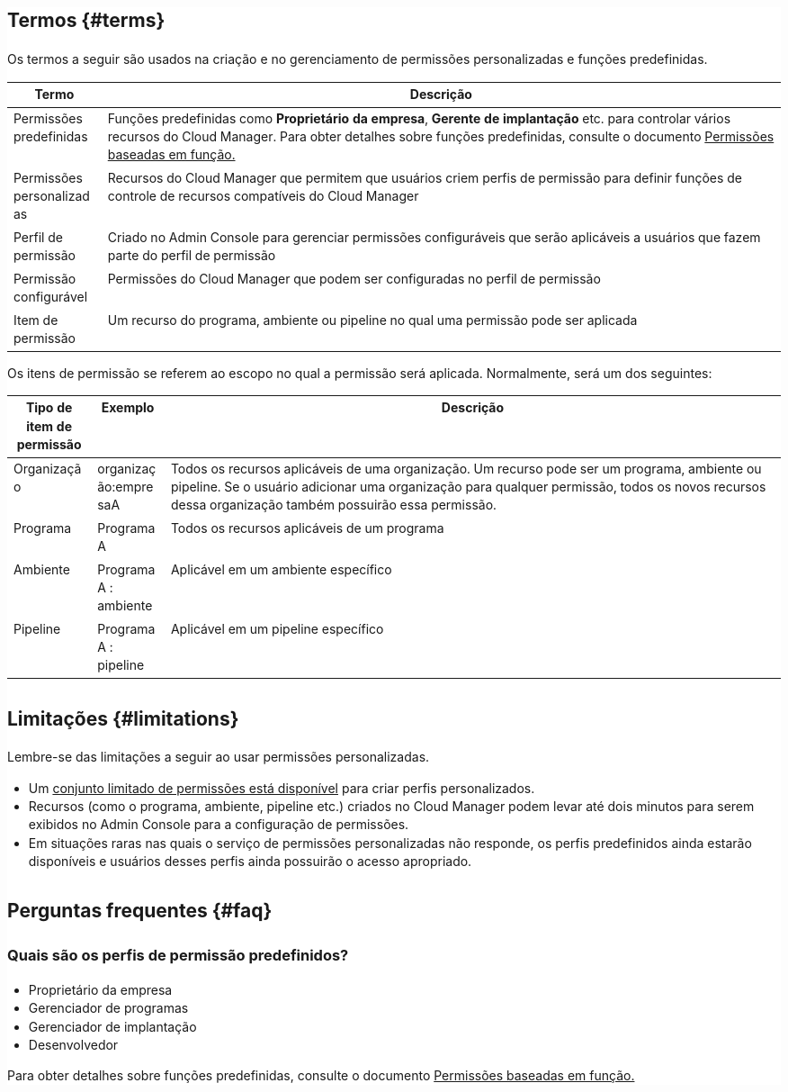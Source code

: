 ## Termos {#terms}

Os termos a seguir são usados na criação e no gerenciamento de permissões personalizadas e funções predefinidas.

| Termo | Descrição |
|---|---|
| Permissões predefinidas | Funções predefinidas como **Proprietário da empresa**, **Gerente de implantação** etc. para controlar vários recursos do Cloud Manager. Para obter detalhes sobre funções predefinidas, consulte o documento [Permissões baseadas em função.](/help/requirements/role-based-permissions.md) |
| Permissões personalizadas | Recursos do Cloud Manager que permitem que usuários criem perfis de permissão para definir funções de controle de recursos compatíveis do Cloud Manager |
| Perfil de permissão | Criado no Admin Console para gerenciar permissões configuráveis que serão aplicáveis a usuários que fazem parte do perfil de permissão |
| Permissão configurável | Permissões do Cloud Manager que podem ser configuradas no perfil de permissão |
| Item de permissão | Um recurso do programa, ambiente ou pipeline no qual uma permissão pode ser aplicada |

Os itens de permissão se referem ao escopo no qual a permissão será aplicada. Normalmente, será um dos seguintes:

| Tipo de item de permissão | Exemplo | Descrição |
|---|---|---|
| Organização | organização:empresaA | Todos os recursos aplicáveis de uma organização. Um recurso pode ser um programa, ambiente ou pipeline. Se o usuário adicionar uma organização para qualquer permissão, todos os novos recursos dessa organização também possuirão essa permissão. |
| Programa | Programa A | Todos os recursos aplicáveis de um programa |
| Ambiente | Programa A : ambiente | Aplicável em um ambiente específico |
| Pipeline | Programa A : pipeline | Aplicável em um pipeline específico |

## Limitações {#limitations}

Lembre-se das limitações a seguir ao usar permissões personalizadas.

* Um [conjunto limitado de permissões está disponível](#configurable-permissions) para criar perfis personalizados.
* Recursos (como o programa, ambiente, pipeline etc.) criados no Cloud Manager podem levar até dois minutos para serem exibidos no Admin Console para a configuração de permissões.
* Em situações raras nas quais o serviço de permissões personalizadas não responde, os perfis predefinidos ainda estarão disponíveis e usuários desses perfis ainda possuirão o acesso apropriado.

## Perguntas frequentes {#faq}

### Quais são os perfis de permissão predefinidos?

* Proprietário da empresa
* Gerenciador de programas
* Gerenciador de implantação
* Desenvolvedor

Para obter detalhes sobre funções predefinidas, consulte o documento [Permissões baseadas em função.](/help/requirements/role-based-permissions.md)
